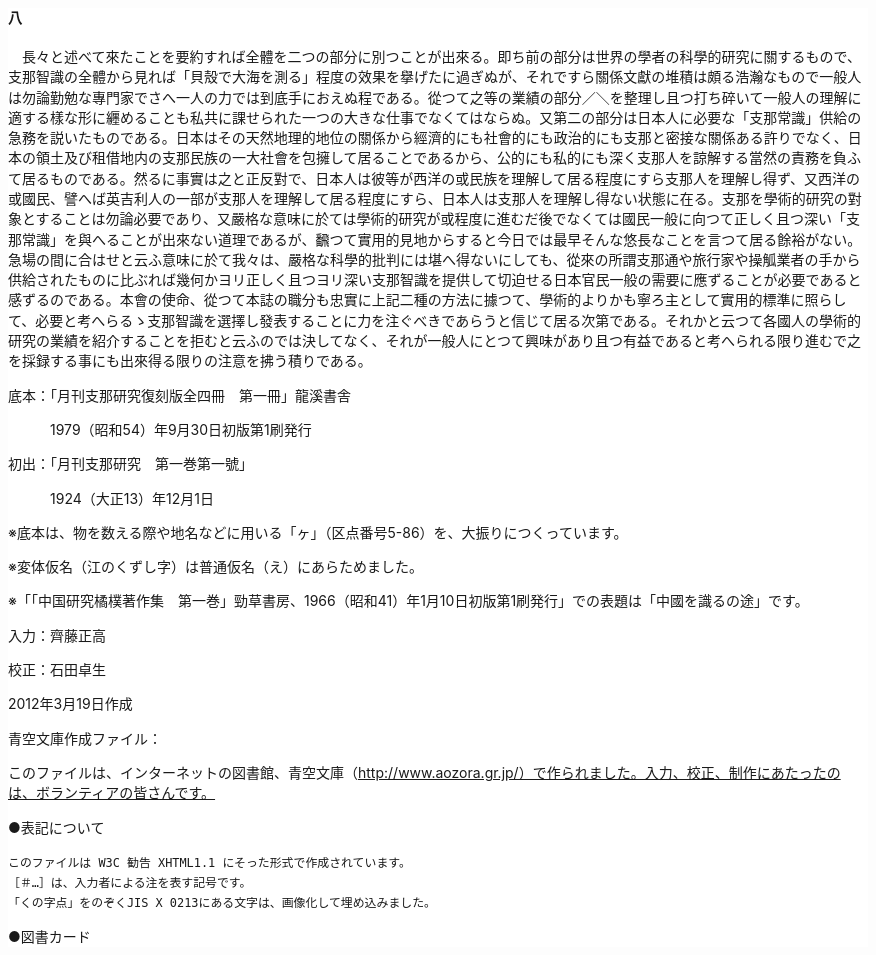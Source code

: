 

#### 八




　長々と述べて來たことを要約すれば全體を二つの部分に別つことが出來る。即ち前の部分は世界の學者の科學的研究に關するもので、支那智識の全體から見れば「貝殼で大海を測る」程度の效果を擧げたに過ぎぬが、それですら關係文獻の堆積は頗る浩瀚なもので一般人は勿論勤勉な專門家でさへ一人の力では到底手におえぬ程である。從つて之等の業績の部分／＼を整理し且つ打ち碎いて一般人の理解に適する樣な形に纒めることも私共に課せられた一つの大きな仕事でなくてはならぬ。又第二の部分は日本人に必要な「支那常識」供給の急務を説いたものである。日本はその天然地理的地位の關係から經濟的にも社會的にも政治的にも支那と密接な關係ある許りでなく、日本の領土及び租借地内の支那民族の一大社會を包擁して居ることであるから、公的にも私的にも深く支那人を諒解する當然の責務を負ふて居るものである。然るに事實は之と正反對で、日本人は彼等が西洋の或民族を理解して居る程度にすら支那人を理解し得ず、又西洋の或國民、譬へば英吉利人の一部が支那人を理解して居る程度にすら、日本人は支那人を理解し得ない状態に在る。支那を學術的研究の對象とすることは勿論必要であり、又嚴格な意味に於ては學術的研究が或程度に進むだ後でなくては國民一般に向つて正しく且つ深い「支那常識」を與へることが出來ない道理であるが、飜つて實用的見地からすると今日では最早そんな悠長なことを言つて居る餘裕がない。急場の間に合はせと云ふ意味に於て我々は、嚴格な科學的批判には堪へ得ないにしても、從來の所謂支那通や旅行家や操觚業者の手から供給されたものに比ぶれば幾何かヨリ正しく且つヨリ深い支那智識を提供して切迫せる日本官民一般の需要に應ずることが必要であると感ずるのである。本會の使命、從つて本誌の職分も忠實に上記二種の方法に據つて、學術的よりかも寧ろ主として實用的標準に照らして、必要と考へらるゝ支那智識を選擇し發表することに力を注ぐべきであらうと信じて居る次第である。それかと云つて各國人の學術的研究の業績を紹介することを拒むと云ふのでは決してなく、それが一般人にとつて興味があり且つ有益であると考へられる限り進むで之を採録する事にも出來得る限りの注意を拂う積りである。













底本：「月刊支那研究復刻版全四冊　第一冊」龍溪書舎

　　　1979（昭和54）年9月30日初版第1刷発行

初出：「月刊支那研究　第一巻第一號」

　　　1924（大正13）年12月1日

※底本は、物を数える際や地名などに用いる「ヶ」（区点番号5-86）を、大振りにつくっています。

※変体仮名（江のくずし字）は普通仮名（え）にあらためました。

※「「中国研究橘樸著作集　第一巻」勁草書房、1966（昭和41）年1月10日初版第1刷発行」での表題は「中國を識るの途」です。

入力：齊藤正高

校正：石田卓生

2012年3月19日作成

青空文庫作成ファイル：

このファイルは、インターネットの図書館、青空文庫（http://www.aozora.gr.jp/）で作られました。入力、校正、制作にあたったのは、ボランティアの皆さんです。











●表記について


	このファイルは W3C 勧告 XHTML1.1 にそった形式で作成されています。
	［＃…］は、入力者による注を表す記号です。
	「くの字点」をのぞくJIS X 0213にある文字は、画像化して埋め込みました。







●図書カード